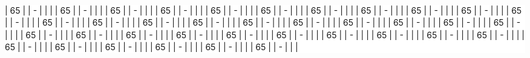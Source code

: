 | 65 |          |      -      |          |                    |
| 65 |          |      -      |          |                    |
| 65 |          |      -      |          |                    |
| 65 |          |      -      |          |                    |
| 65 |          |      -      |          |                    |
| 65 |          |      -      |          |                    |
| 65 |          |      -      |          |                    |
| 65 |          |      -      |          |                    |
| 65 |          |      -      |          |                    |
| 65 |          |      -      |          |                    |
| 65 |          |      -      |          |                    |
| 65 |          |      -      |          |                    |
| 65 |          |      -      |          |                    |
| 65 |          |      -      |          |                    |
| 65 |          |      -      |          |                    |
| 65 |          |      -      |          |                    |
| 65 |          |      -      |          |                    |
| 65 |          |      -      |          |                    |
| 65 |          |      -      |          |                    |
| 65 |          |      -      |          |                    |
| 65 |          |      -      |          |                    |
| 65 |          |      -      |          |                    |
| 65 |          |      -      |          |                    |
| 65 |          |      -      |          |                    |
| 65 |          |      -      |          |                    |
| 65 |          |      -      |          |                    |
| 65 |          |      -      |          |                    |
| 65 |          |      -      |          |                    |
| 65 |          |      -      |          |                    |
| 65 |          |      -      |          |                    |
| 65 |          |      -      |          |                    |
| 65 |          |      -      |          |                    |
| 65 |          |      -      |          |                    |
| 65 |          |      -      |          |                    |
| 65 |          |      -      |          |                    |
| 65 |          |      -      |          |                    |
| 65 |          |      -      |          |                    |